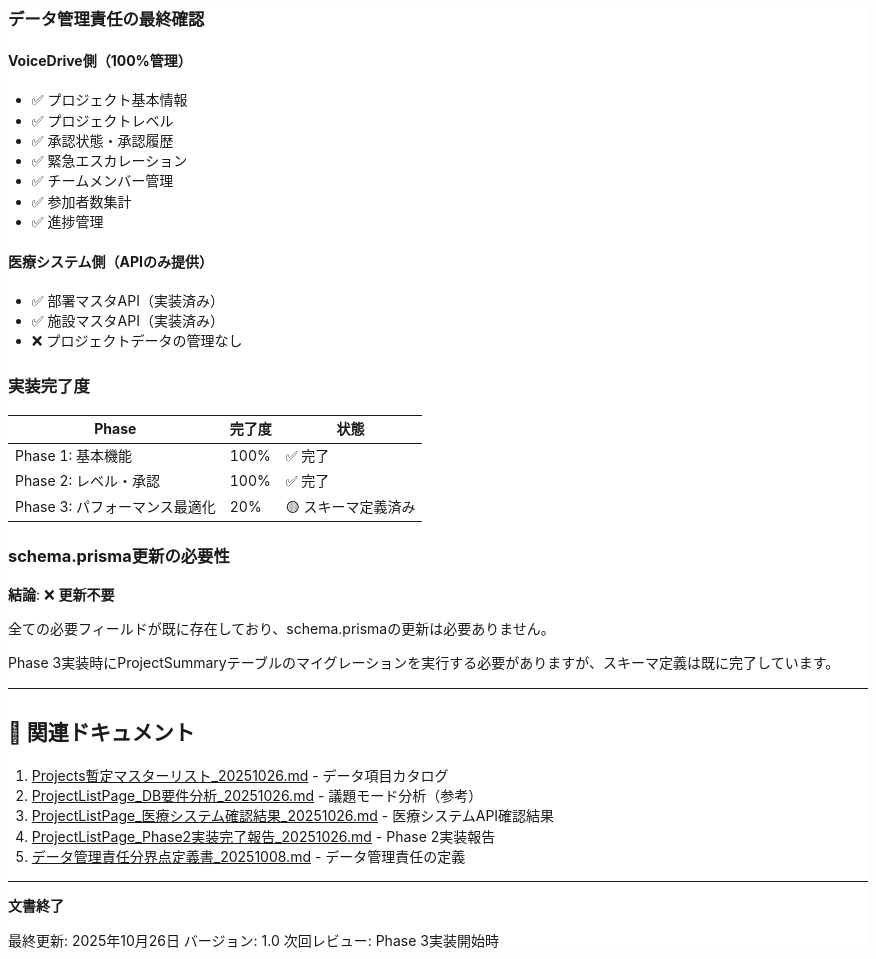 ### データ管理責任の最終確認

#### VoiceDrive側（100%管理）
- ✅ プロジェクト基本情報
- ✅ プロジェクトレベル
- ✅ 承認状態・承認履歴
- ✅ 緊急エスカレーション
- ✅ チームメンバー管理
- ✅ 参加者数集計
- ✅ 進捗管理

#### 医療システム側（APIのみ提供）
- ✅ 部署マスタAPI（実装済み）
- ✅ 施設マスタAPI（実装済み）
- ❌ プロジェクトデータの管理なし

### 実装完了度

| Phase | 完了度 | 状態 |
|-------|--------|------|
| Phase 1: 基本機能 | 100% | ✅ 完了 |
| Phase 2: レベル・承認 | 100% | ✅ 完了 |
| Phase 3: パフォーマンス最適化 | 20% | 🟡 スキーマ定義済み |

### schema.prisma更新の必要性

**結論**: ❌ **更新不要**

全ての必要フィールドが既に存在しており、schema.prismaの更新は必要ありません。

Phase 3実装時にProjectSummaryテーブルのマイグレーションを実行する必要がありますが、スキーマ定義は既に完了しています。

---

## 🔗 関連ドキュメント

1. [Projects暫定マスターリスト_20251026.md](./Projects暫定マスターリスト_20251026.md) - データ項目カタログ
2. [ProjectListPage_DB要件分析_20251026.md](./ProjectListPage_DB要件分析_20251026.md) - 議題モード分析（参考）
3. [ProjectListPage_医療システム確認結果_20251026.md](./ProjectListPage_医療システム確認結果_20251026.md) - 医療システムAPI確認結果
4. [ProjectListPage_Phase2実装完了報告_20251026.md](./ProjectListPage_Phase2実装完了報告_20251026.md) - Phase 2実装報告
5. [データ管理責任分界点定義書_20251008.md](./データ管理責任分界点定義書_20251008.md) - データ管理責任の定義

---

**文書終了**

最終更新: 2025年10月26日
バージョン: 1.0
次回レビュー: Phase 3実装開始時
